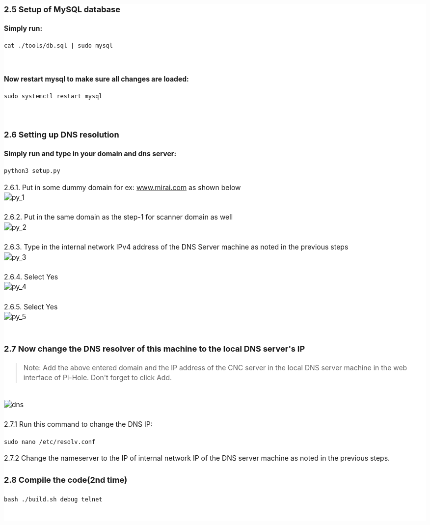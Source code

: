 ### 2.5 Setup of MySQL database
**Simply run:**
```
cat ./tools/db.sql | sudo mysql
```
<br>

**Now restart mysql to make sure all changes are loaded:**
```
sudo systemctl restart mysql
```
<br>

### 2.6 Setting up DNS resolution
**Simply run and type in your domain and dns server:**
```
python3 setup.py
``` 

2.6.1. Put in some dummy domain for ex: www.mirai.com as shown below
<br>![py_1](https://github.com/LohithCV/mirai-setup/assets/125025760/ebc2c112-11d6-4ddc-b6fe-73cc4a481a20)<br><br>
2.6.2. Put in the same domain as the step-1 for scanner domain as well
<br>![py_2](https://github.com/LohithCV/mirai-setup/assets/125025760/eac0380a-c1f3-4746-951f-6b0cd9b51869)<br><br>
2.6.3. Type in the internal network IPv4 address of the DNS Server machine as noted in the previous steps
<br>![py_3](https://github.com/LohithCV/mirai-setup/assets/125025760/6f2904c3-9072-42f8-9408-6862a35b44a8)<br><br>
2.6.4. Select Yes
<br>![py_4](https://github.com/LohithCV/mirai-setup/assets/125025760/1c4aecd2-818a-4689-a347-df8565d0a6cf)<br><br>
2.6.5. Select Yes
<br>![py_5](https://github.com/LohithCV/mirai-setup/assets/125025760/3556d88d-4612-4a13-adc6-aa645109b100)<br><br>

### 2.7 Now change the DNS resolver of this machine to the local DNS server's IP

> Note: Add the above entered domain and the IP address of the CNC server in the local DNS server machine in the web interface of Pi-Hole. Don't forget to click Add.

<br>
<img alt="dns" src="https://github.com/LohithCV/mirai-setup/assets/125025760/8f805f1e-0d9f-457f-8062-95ebad72e560" width="600"/><br><br>
2.7.1 Run this command to change the DNS IP:

```
sudo nano /etc/resolv.conf
```
2.7.2 Change the nameserver to the IP of internal network IP of the DNS server machine as noted in the previous steps.

### 2.8 Compile the code(2nd time)
```
bash ./build.sh debug telnet
```
<br>

